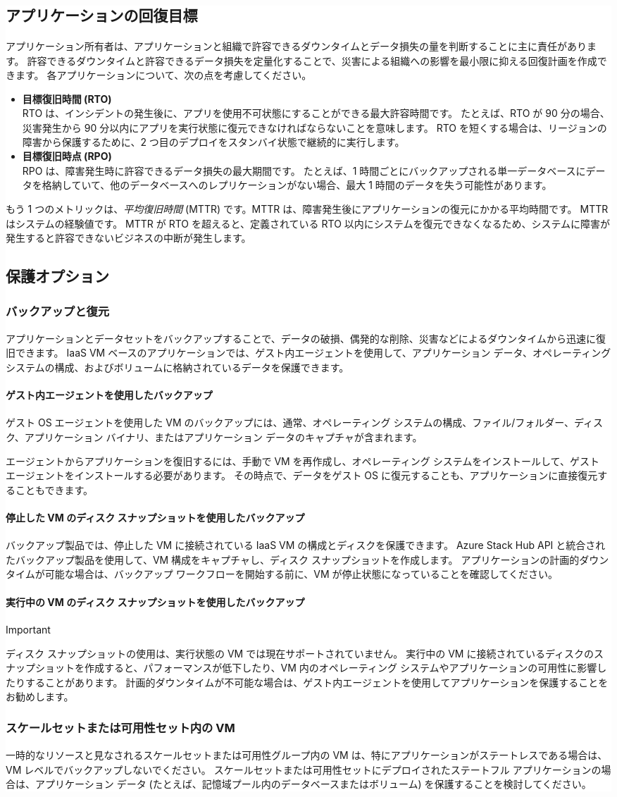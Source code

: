 ## <a name="application-recovery-objectives"></a>アプリケーションの回復目標

アプリケーション所有者は、アプリケーションと組織で許容できるダウンタイムとデータ損失の量を判断することに主に責任があります。 許容できるダウンタイムと許容できるデータ損失を定量化することで、災害による組織への影響を最小限に抑える回復計画を作成できます。 各アプリケーションについて、次の点を考慮してください。

 - **目標復旧時間 (RTO)**  
RTO は、インシデントの発生後に、アプリを使用不可状態にすることができる最大許容時間です。 たとえば、RTO が 90 分の場合、災害発生から 90 分以内にアプリを実行状態に復元できなければならないことを意味します。 RTO を短くする場合は、リージョンの障害から保護するために、2 つ目のデプロイをスタンバイ状態で継続的に実行します。
 - **目標復旧時点 (RPO)**  
RPO は、障害発生時に許容できるデータ損失の最大期間です。 たとえば、1 時間ごとにバックアップされる単一データベースにデータを格納していて、他のデータベースへのレプリケーションがない場合、最大 1 時間のデータを失う可能性があります。

もう 1 つのメトリックは、*平均復旧時間* (MTTR) です。MTTR は、障害発生後にアプリケーションの復元にかかる平均時間です。 MTTR はシステムの経験値です。 MTTR が RTO を超えると、定義されている RTO 以内にシステムを復元できなくなるため、システムに障害が発生すると許容できないビジネスの中断が発生します。

## <a name="protection-options"></a>保護オプション 

### <a name="backup-restore"></a>バックアップと復元

アプリケーションとデータセットをバックアップすることで、データの破損、偶発的な削除、災害などによるダウンタイムから迅速に復旧できます。 IaaS VM ベースのアプリケーションでは、ゲスト内エージェントを使用して、アプリケーション データ、オペレーティング システムの構成、およびボリュームに格納されているデータを保護できます。 

#### <a name="backup-using-in-guest-agent"></a>ゲスト内エージェントを使用したバックアップ

ゲスト OS エージェントを使用した VM のバックアップには、通常、オペレーティング システムの構成、ファイル/フォルダー、ディスク、アプリケーション バイナリ、またはアプリケーション データのキャプチャが含まれます。 

エージェントからアプリケーションを復旧するには、手動で VM を再作成し、オペレーティング システムをインストールして、ゲスト エージェントをインストールする必要があります。 その時点で、データをゲスト OS に復元することも、アプリケーションに直接復元することもできます。

#### <a name="backup-using-disk-snapshot-for-stopped-vms"></a>停止した VM のディスク スナップショットを使用したバックアップ

バックアップ製品では、停止した VM に接続されている IaaS VM の構成とディスクを保護できます。 Azure Stack Hub API と統合されたバックアップ製品を使用して、VM 構成をキャプチャし、ディスク スナップショットを作成します。 アプリケーションの計画的ダウンタイムが可能な場合は、バックアップ ワークフローを開始する前に、VM が停止状態になっていることを確認してください。  

#### <a name="backup-using-disk-snapshot-snapshot-for-running-vms"></a>実行中の VM のディスク スナップショットを使用したバックアップ

> [!Important]  
> ディスク スナップショットの使用は、実行状態の VM では現在サポートされていません。 実行中の VM に接続されているディスクのスナップショットを作成すると、パフォーマンスが低下したり、VM 内のオペレーティング システムやアプリケーションの可用性に影響したりすることがあります。 計画的ダウンタイムが不可能な場合は、ゲスト内エージェントを使用してアプリケーションを保護することをお勧めします。 

### <a name="vms-in-a-scale-set-or-availability-set"></a>スケールセットまたは可用性セット内の VM

一時的なリソースと見なされるスケールセットまたは可用性グループ内の VM は、特にアプリケーションがステートレスである場合は、VM レベルでバックアップしないでください。 スケールセットまたは可用性セットにデプロイされたステートフル アプリケーションの場合は、アプリケーション データ (たとえば、記憶域プール内のデータベースまたはボリューム) を保護することを検討してください。 
